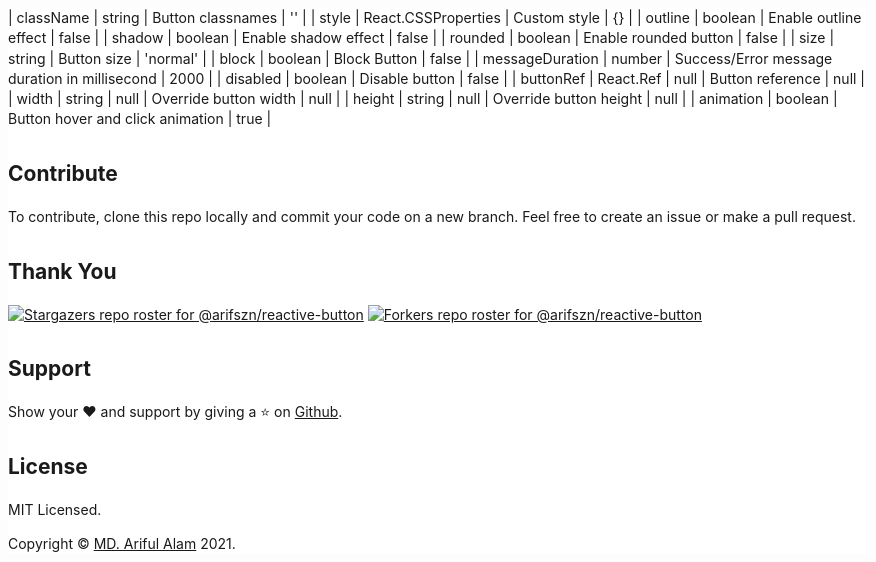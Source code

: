 | className         | string     | Button classnames         | ''     |
| style         | React.CSSProperties     | Custom style       | {}     |
| outline | boolean | Enable outline effect | false |
| shadow         | boolean     | Enable shadow effect      | false     |
| rounded         | boolean     | Enable rounded button     | false     |
| size         | string     | Button size | 'normal'     |
| block         | boolean     | Block Button | false     |
| messageDuration         | number     | Success/Error message duration in millisecond      | 2000     |
| disabled         | boolean     | Disable button | false     |
| buttonRef         | React.Ref \| null    | Button reference     | null     |
| width         | string \| null    | Override button width     | null     |
| height         | string \| null    | Override button height     | null     |
| animation         | boolean   | Button hover and click animation     | true     |


## Contribute

To contribute, clone this repo locally and commit your code on a new branch. Feel free to create an issue or make a pull request.


## Thank You

[![Stargazers repo roster for @arifszn/reactive-button](https://reporoster.com/stars/arifszn/reactive-button)](https://github.com/arifszn/reactive-button/stargazers)
[![Forkers repo roster for @arifszn/reactive-button](https://reporoster.com/forks/arifszn/reactive-button)](https://github.com/arifszn/reactive-button/network/members)


## Support

Show your ❤️ and support by giving a ⭐ on <a href="https://github.com/arifszn/reactive-button">Github</a>.

## License

<p>MIT Licensed.</p>
<p>Copyright © <a href="https://arifszn.github.io">MD. Ariful Alam</a> 2021.</p>